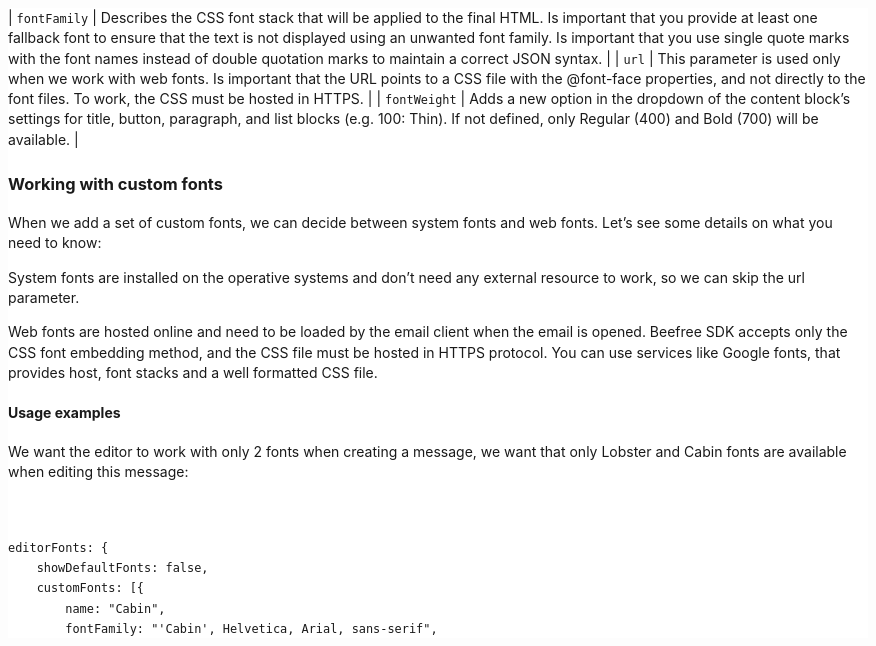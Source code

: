 | `fontFamily`        | Describes the CSS font stack that will be applied to the final HTML. Is important that you provide at least one fallback font to ensure that the text is not displayed using an unwanted font family. Is important that you use single quote marks with the font names instead of double quotation marks to maintain a correct JSON syntax.                                                                                                                                                                                                                                                                                                                                                                                                                                                                                                                                                                                                                                                                                                                                                                                                                                                                                                                                                                                                                                                                                                                                                                                                                                                                                                                                                               |
| `url`               | This parameter is used only when we work with web fonts. Is important that the URL points to a CSS file with the @font-face properties, and not directly to the font files. To work, the CSS must be hosted in HTTPS.                                                                                                                                                                                                                                                                                                                                                                                                                                                                                                                                                                                                                                                                                                                                                                                                                                                                                                                                                                                                                                                                                                                                                                                                                                                                                                                                                                                                                                                                                     |
| `fontWeight`        | Adds a new option in the dropdown of the content block’s settings for title, button, paragraph, and list blocks (e.g. 100: Thin). If not defined, only Regular (400) and Bold (700) will be available.                                                                                                                                                                                                                                                                                                                                                                                                                                                                                                                                                                                                                                                                                                                                                                                                                                                                                                                                                                                                                                                                                                                                                                                                                                                                                                                                                                                                                                                                                                    |

### Working with custom fonts

When we add a set of custom fonts, we can decide between system fonts and web fonts. Let’s see some details on what you need to know:

System fonts are installed on the operative systems and don’t need any external resource to work, so we can skip the url parameter.

Web fonts are hosted online and need to be loaded by the email client when the email is opened. Beefree SDK accepts only the CSS font embedding method, and the CSS file must be hosted in HTTPS protocol. You can use services like Google fonts, that provides host, font stacks and a well formatted CSS file.

#### Usage examples

We want the editor to work with only 2 fonts when creating a message, we want that only Lobster and Cabin fonts are available when editing this message:

```


editorFonts: {
    showDefaultFonts: false,
    customFonts: [{
        name: "Cabin",
        fontFamily: "'Cabin', Helvetica, Arial, sans-serif",
```